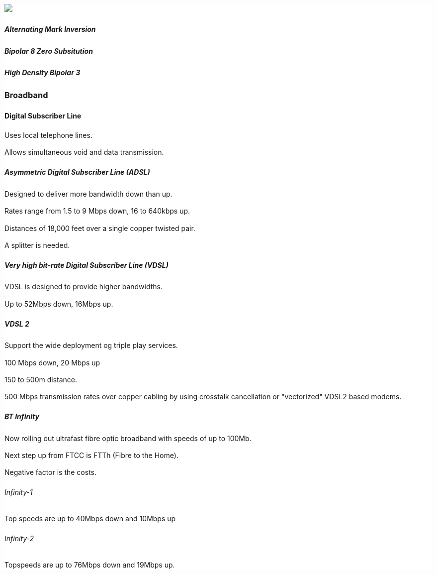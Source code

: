 ![](https://lh4.googleusercontent.com/dsAffc-caZWoTueproHHYXmv7b46ebT0bHws-HJNeDVE6YO3rmWLCe9RgoSy0ljo2g=s400)

##### Alternating Mark Inversion

##### Bipolar 8 Zero Subsitution

##### High Density Bipolar 3


### Broadband

#### Digital Subscriber Line

Uses local telephone lines.

Allows simultaneous void and data transmission.

##### Asymmetric Digital Subscriber Line (ADSL)

Designed to deliver more bandwidth down than up.

Rates range from 1.5 to 9 Mbps down, 16 to 640kbps up.

Distances of 18,000 feet over a single copper twisted pair.

A splitter is needed.

##### Very high bit-rate Digital Subscriber Line (VDSL)

VDSL is designed to provide higher bandwidths.

Up to 52Mbps down, 16Mbps up.

##### VDSL 2

Support the wide deployment og triple play services.

100 Mbps down, 20 Mbps up

150 to 500m distance.

500 Mbps transmission rates over copper cabling by using crosstalk cancellation or "vectorized" VDSL2 based modems.

##### BT Infinity

Now rolling out ultrafast fibre optic broadband with speeds of up to 100Mb.

Next step up from FTCC is FTTh (Fibre to the Home).

Negative factor is the costs.

###### Infinity-1

Top speeds are up to 40Mbps down and 10Mbps up

###### Infinity-2

Topspeeds are up to 76Mbps down and 19Mbps up.
